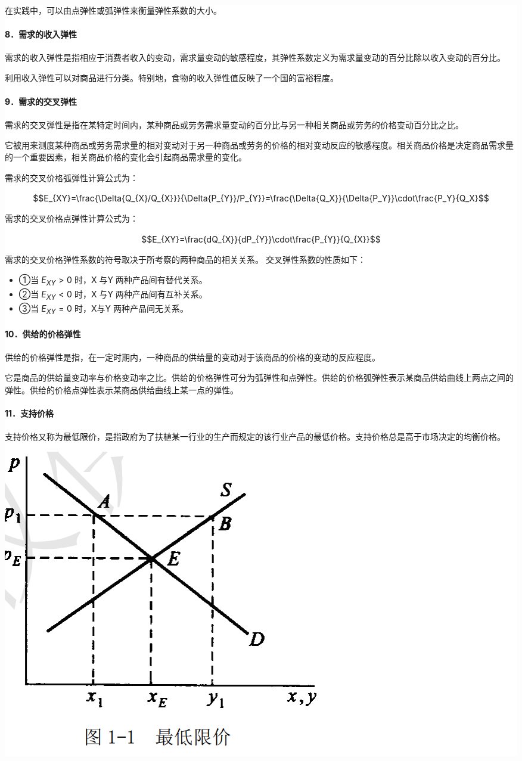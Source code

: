 在实践中，可以由点弹性或弧弹性来衡量弹性系数的大小。

#### 8．需求的收入弹性

需求的收入弹性是指相应于消费者收入的变动，需求量变动的敏感程度，其弹性系数定义为需求量变动的百分比除以收入变动的百分比。

利用收入弹性可以对商品进行分类。特别地，食物的收入弹性值反映了一个国的富裕程度。

#### 9．需求的交叉弹性

需求的交叉弹性是指在某特定时间内，某种商品或劳务需求量变动的百分比与另一种相关商品或劳务的价格变动百分比之比。

它被用来测度某种商品或劳务需求量的相对变动对于另一种商品或劳务的价格的相对变动反应的敏感程度。相关商品价格是决定商品需求量的一个重要因素，相关商品价格的变化会引起商品需求量的变化。

需求的交叉价格弧弹性计算公式为：

$$E_{XY}=\frac{\Delta{Q_{X}/Q_{X}}}{\Delta{P_{Y}}/P_{Y}}=\frac{\Delta{Q_X}}{\Delta{P_Y}}\cdot\frac{P_Y}{Q_X}$$

需求的交叉价格点弹性计算公式为： 

$$E_{XY}=\frac{dQ_{X}}{dP_{Y}}\cdot\frac{P_{Y}}{Q_{X}}$$

需求的交叉价格弹性系数的符号取决于所考察的两种商品的相关关系。
交叉弹性系数的性质如下：
- ①当 $E_{XY}>0$ 时，X 与Y 两种产品间有替代关系。
- ②当 $E_{XY}<0$  时，X 与Y 两种产品间有互补关系。
- ③当 $E_{XY}=0$ 时，X与Y 两种产品间无关系。

#### 10．供给的价格弹性

供给的价格弹性是指，在一定时期内，一种商品的供给量的变动对于该商品的价格的变动的反应程度。

它是商品的供给量变动率与价格变动率之比。供给的价格弹性可分为弧弹性和点弹性。供给的价格弧弹性表示某商品供给曲线上两点之间的弹性。供给的价格点弹性表示某商品供给曲线上某一点的弹性。

#### 11．支持价格

支持价格又称为最低限价，是指政府为了扶植某一行业的生产而规定的该行业产品的最低价格。支持价格总是高于市场决定的均衡价格。

![](img/exercises/micro/1-1.png)
